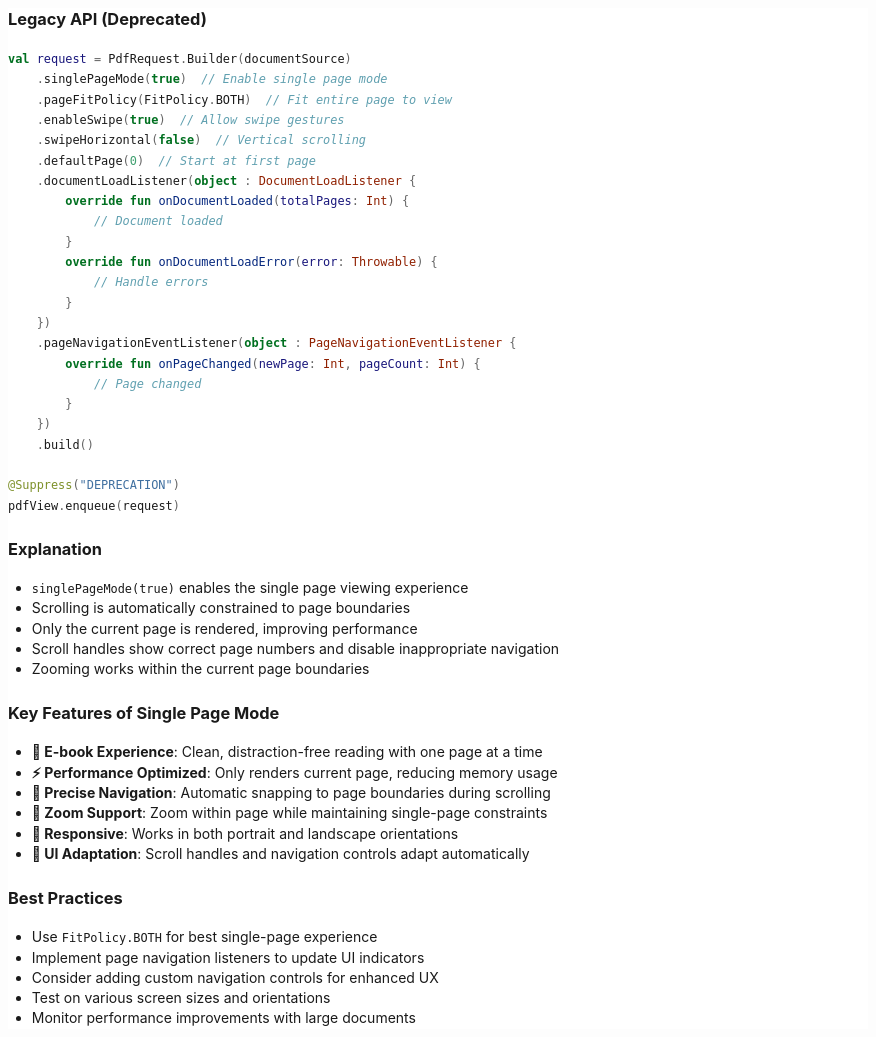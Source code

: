 ### Legacy API (Deprecated)

```kotlin
val request = PdfRequest.Builder(documentSource)
    .singlePageMode(true)  // Enable single page mode
    .pageFitPolicy(FitPolicy.BOTH)  // Fit entire page to view
    .enableSwipe(true)  // Allow swipe gestures
    .swipeHorizontal(false)  // Vertical scrolling
    .defaultPage(0)  // Start at first page
    .documentLoadListener(object : DocumentLoadListener {
        override fun onDocumentLoaded(totalPages: Int) {
            // Document loaded
        }
        override fun onDocumentLoadError(error: Throwable) {
            // Handle errors
        }
    })
    .pageNavigationEventListener(object : PageNavigationEventListener {
        override fun onPageChanged(newPage: Int, pageCount: Int) {
            // Page changed
        }
    })
    .build()

@Suppress("DEPRECATION")
pdfView.enqueue(request)
```

### Explanation

- `singlePageMode(true)` enables the single page viewing experience
- Scrolling is automatically constrained to page boundaries
- Only the current page is rendered, improving performance
- Scroll handles show correct page numbers and disable inappropriate navigation
- Zooming works within the current page boundaries

### Key Features of Single Page Mode

- **📖 E-book Experience**: Clean, distraction-free reading with one page at a time
- **⚡ Performance Optimized**: Only renders current page, reducing memory usage
- **🎯 Precise Navigation**: Automatic snapping to page boundaries during scrolling
- **🔄 Zoom Support**: Zoom within page while maintaining single-page constraints
- **📱 Responsive**: Works in both portrait and landscape orientations
- **🎨 UI Adaptation**: Scroll handles and navigation controls adapt automatically

### Best Practices

- Use `FitPolicy.BOTH` for best single-page experience
- Implement page navigation listeners to update UI indicators
- Consider adding custom navigation controls for enhanced UX
- Test on various screen sizes and orientations
- Monitor performance improvements with large documents
